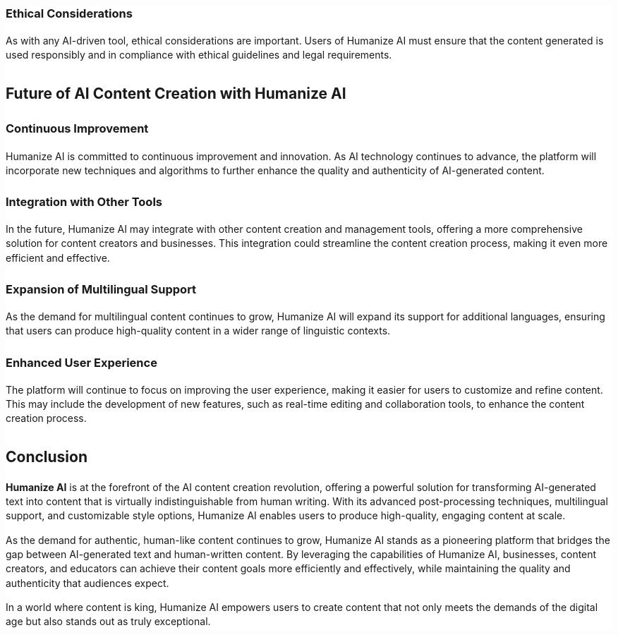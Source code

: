 ### Ethical Considerations

As with any AI-driven tool, ethical considerations are important. Users of Humanize AI must ensure that the content generated is used responsibly and in compliance with ethical guidelines and legal requirements.

## Future of AI Content Creation with Humanize AI

### Continuous Improvement

Humanize AI is committed to continuous improvement and innovation. As AI technology continues to advance, the platform will incorporate new techniques and algorithms to further enhance the quality and authenticity of AI-generated content.

### Integration with Other Tools

In the future, Humanize AI may integrate with other content creation and management tools, offering a more comprehensive solution for content creators and businesses. This integration could streamline the content creation process, making it even more efficient and effective.

### Expansion of Multilingual Support

As the demand for multilingual content continues to grow, Humanize AI will expand its support for additional languages, ensuring that users can produce high-quality content in a wider range of linguistic contexts.

### Enhanced User Experience

The platform will continue to focus on improving the user experience, making it easier for users to customize and refine content. This may include the development of new features, such as real-time editing and collaboration tools, to enhance the content creation process.

## Conclusion

**Humanize AI** is at the forefront of the AI content creation revolution, offering a powerful solution for transforming AI-generated text into content that is virtually indistinguishable from human writing. With its advanced post-processing techniques, multilingual support, and customizable style options, Humanize AI enables users to produce high-quality, engaging content at scale.

As the demand for authentic, human-like content continues to grow, Humanize AI stands as a pioneering platform that bridges the gap between AI-generated text and human-written content. By leveraging the capabilities of Humanize AI, businesses, content creators, and educators can achieve their content goals more efficiently and effectively, while maintaining the quality and authenticity that audiences expect.

In a world where content is king, Humanize AI empowers users to create content that not only meets the demands of the digital age but also stands out as truly exceptional.